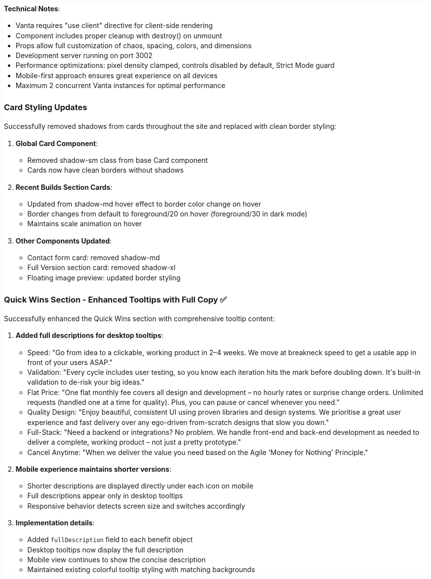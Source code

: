 **Technical Notes**:
- Vanta requires "use client" directive for client-side rendering
- Component includes proper cleanup with destroy() on unmount
- Props allow full customization of chaos, spacing, colors, and dimensions
- Development server running on port 3002
- Performance optimizations: pixel density clamped, controls disabled by default, Strict Mode guard
- Mobile-first approach ensures great experience on all devices
- Maximum 2 concurrent Vanta instances for optimal performance

### Card Styling Updates
Successfully removed shadows from cards throughout the site and replaced with clean border styling:

1. **Global Card Component**:
   - Removed shadow-sm class from base Card component
   - Cards now have clean borders without shadows

2. **Recent Builds Section Cards**:
   - Updated from shadow-md hover effect to border color change on hover
   - Border changes from default to foreground/20 on hover (foreground/30 in dark mode)
   - Maintains scale animation on hover

3. **Other Components Updated**:
   - Contact form card: removed shadow-md
   - Full Version section card: removed shadow-xl
   - Floating image preview: updated border styling

### Quick Wins Section - Enhanced Tooltips with Full Copy ✅
Successfully enhanced the Quick Wins section with comprehensive tooltip content:

1. **Added full descriptions for desktop tooltips**:
   - Speed: "Go from idea to a clickable, working product in 2–4 weeks. We move at breakneck speed to get a usable app in front of your users ASAP."
   - Validation: "Every cycle includes user testing, so you know each iteration hits the mark before doubling down. It's built-in validation to de-risk your big ideas."
   - Flat Price: "One flat monthly fee covers all design and development – no hourly rates or surprise change orders. Unlimited requests (handled one at a time for quality). Plus, you can pause or cancel whenever you need."
   - Quality Design: "Enjoy beautiful, consistent UI using proven libraries and design systems. We prioritise a great user experience and fast delivery over any ego-driven from-scratch designs that slow you down."
   - Full-Stack: "Need a backend or integrations? No problem. We handle front-end and back-end development as needed to deliver a complete, working product – not just a pretty prototype."
   - Cancel Anytime: "When we deliver the value you need based on the Agile 'Money for Nothing' Principle."

2. **Mobile experience maintains shorter versions**:
   - Shorter descriptions are displayed directly under each icon on mobile
   - Full descriptions appear only in desktop tooltips
   - Responsive behavior detects screen size and switches accordingly

3. **Implementation details**:
   - Added `fullDescription` field to each benefit object
   - Desktop tooltips now display the full description
   - Mobile view continues to show the concise description
   - Maintained existing colorful tooltip styling with matching backgrounds

